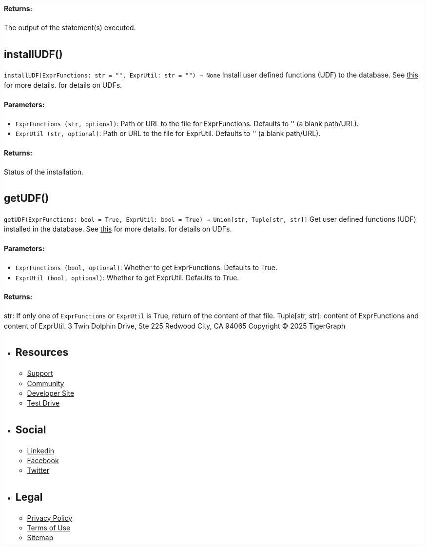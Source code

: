 
#### Returns:
The output of the statement(s) executed.
## [](https://docs.tigergraph.com/pytigergraph/1.6/core-functions/gsql#_installudf)installUDF()
`installUDF(ExprFunctions: str = "", ExprUtil: str = "") → None`
Install user defined functions (UDF) to the database. See [this](https://docs.tigergraph.com/gsql-ref/current/querying/func/query-user-defined-functions) for more details. for details on UDFs.
#### Parameters:
  * `ExprFunctions (str, optional)`: Path or URL to the file for ExprFunctions. Defaults to '' (a blank path/URL).
  * `ExprUtil (str, optional)`: Path or URL to the file for ExprUtil. Defaults to '' (a blank path/URL).


#### Returns:
Status of the installation.
## [](https://docs.tigergraph.com/pytigergraph/1.6/core-functions/gsql#_getudf)getUDF()
`getUDF(ExprFunctions: bool = True, ExprUtil: bool = True) → Union[str, Tuple[str, str]]`
Get user defined functions (UDF) installed in the database. See [this](https://docs.tigergraph.com/gsql-ref/current/querying/func/query-user-defined-functions) for more details. for details on UDFs.
#### Parameters:
  * `ExprFunctions (bool, optional)`: Whether to get ExprFunctions. Defaults to True.
  * `ExprUtil (bool, optional)`: Whether to get ExprUtil. Defaults to True.


#### Returns:
str: If only one of `ExprFunctions` or `ExprUtil` is True, return of the content of that file. Tuple[str, str]: content of ExprFunctions and content of ExprUtil.
3 Twin Dolphin Drive, Ste 225 Redwood City, CA 94065 
Copyright © 2025 TigerGraph
  * ## Resources
    * [Support](https://www.tigergraph.com/support/)
    * [Community](https://community.tigergraph.com/)
    * [Developer Site](https://dev.tigergraph.com/)
    * [Test Drive](https://testdrive.tigergraph.com/)
  * ## Social
    * [Linkedin](https://www.linkedin.com/company/tigergraph/)
    * [Facebook](https://www.facebook.com/TigerGraphDB/)
    * [Twitter](https://twitter.com/tigergraphdb)
  * ## Legal
    * [Privacy Policy](https://www.tigergraph.com/privacy-policy/)
    * [Terms of Use](https://www.tigergraph.com/terms/)
    * [Sitemap](https://docs.tigergraph.com/sitemap.xml)


